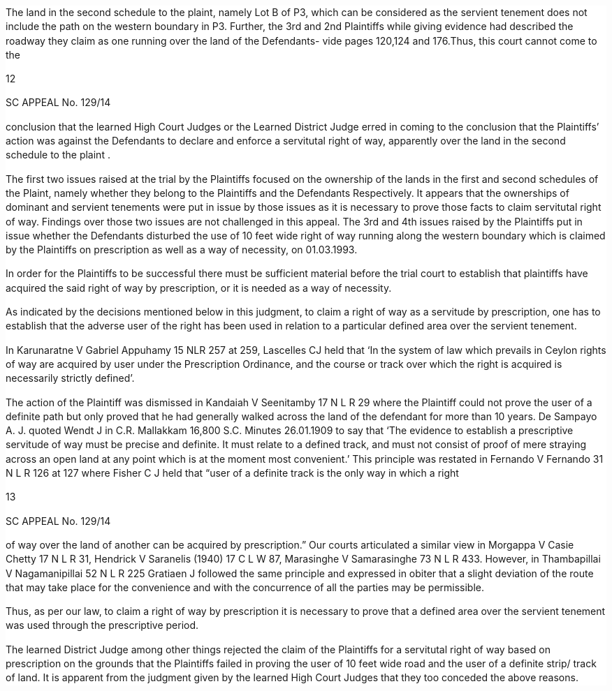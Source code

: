 The land in the second schedule to the plaint, namely Lot B of P3, which can be considered as the servient tenement does not include the path on the western boundary in P3. Further, the 3rd and 2nd Plaintiffs while giving evidence had described the roadway they claim as one running over the land of the Defendants- vide pages 120,124 and 176.Thus, this court cannot come to the

12

SC APPEAL No. 129/14

conclusion that the learned High Court Judges or the Learned District Judge erred in coming to the conclusion that the Plaintiffs’ action was against the Defendants to declare and enforce a servitutal right of way, apparently over the land in the second schedule to the plaint .

The first two issues raised at the trial by the Plaintiffs focused on the ownership of the lands in the first and second schedules of the Plaint, namely whether they belong to the Plaintiffs and the Defendants Respectively. It appears that the ownerships of dominant and servient tenements were put in issue by those issues as it is necessary to prove those facts to claim servitutal right of way. Findings over those two issues are not challenged in this appeal. The 3rd and 4th issues raised by the Plaintiffs put in issue whether the Defendants disturbed the use of 10 feet wide right of way running along the western boundary which is claimed by the Plaintiffs on prescription as well as a way of necessity, on 01.03.1993.

In order for the Plaintiffs to be successful there must be sufficient material before the trial court to establish that plaintiffs have acquired the said right of way by prescription, or it is needed as a way of necessity.

As indicated by the decisions mentioned below in this judgment, to claim a right of way as a servitude by prescription, one has to establish that the adverse user of the right has been used in relation to a particular defined area over the servient tenement.

In Karunaratne V Gabriel Appuhamy 15 NLR 257 at 259, Lascelles CJ held that ‘In the system of law which prevails in Ceylon rights of way are acquired by user under the Prescription Ordinance, and the course or track over which the right is acquired is necessarily strictly defined’.

The action of the Plaintiff was dismissed in Kandaiah V Seenitamby 17 N L R 29 where the Plaintiff could not prove the user of a definite path but only proved that he had generally walked across the land of the defendant for more than 10 years. De Sampayo A. J. quoted Wendt J in C.R. Mallakkam 16,800 S.C. Minutes 26.01.1909 to say that ‘The evidence to establish a prescriptive servitude of way must be precise and definite. It must relate to a defined track, and must not consist of proof of mere straying across an open land at any point which is at the moment most convenient.’ This principle was restated in Fernando V Fernando 31 N L R 126 at 127 where Fisher C J held that “user of a definite track is the only way in which a right

13

SC APPEAL No. 129/14

of way over the land of another can be acquired by prescription.” Our courts articulated a similar view in Morgappa V Casie Chetty 17 N L R 31, Hendrick V Saranelis (1940) 17 C L W 87, Marasinghe V Samarasinghe 73 N L R 433. However, in Thambapillai V Nagamanipillai 52 N L R 225 Gratiaen J followed the same principle and expressed in obiter that a slight deviation of the route that may take place for the convenience and with the concurrence of all the parties may be permissible.

Thus, as per our law, to claim a right of way by prescription it is necessary to prove that a defined area over the servient tenement was used through the prescriptive period.

The learned District Judge among other things rejected the claim of the Plaintiffs for a servitutal right of way based on prescription on the grounds that the Plaintiffs failed in proving the user of 10 feet wide road and the user of a definite strip/ track of land. It is apparent from the judgment given by the learned High Court Judges that they too conceded the above reasons.
